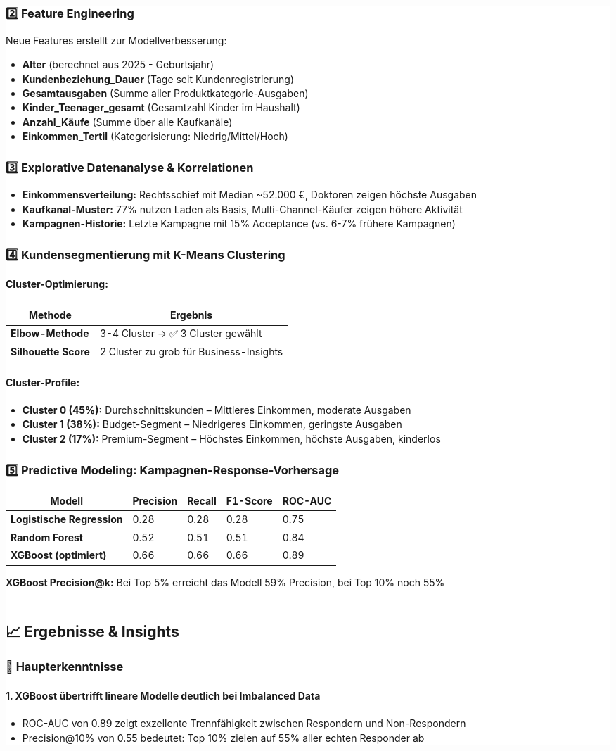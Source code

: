 ### 2️⃣ **Feature Engineering**
Neue Features erstellt zur Modellverbesserung:
- **Alter** (berechnet aus 2025 - Geburtsjahr)
- **Kundenbeziehung_Dauer** (Tage seit Kundenregistrierung)
- **Gesamtausgaben** (Summe aller Produktkategorie-Ausgaben)
- **Kinder_Teenager_gesamt** (Gesamtzahl Kinder im Haushalt)
- **Anzahl_Käufe** (Summe über alle Kaufkanäle)
- **Einkommen_Tertil** (Kategorisierung: Niedrig/Mittel/Hoch)

### 3️⃣ **Explorative Datenanalyse & Korrelationen**
- **Einkommensverteilung:** Rechtsschief mit Median ~52.000 €, Doktoren zeigen höchste Ausgaben
- **Kaufkanal-Muster:** 77% nutzen Laden als Basis, Multi-Channel-Käufer zeigen höhere Aktivität
- **Kampagnen-Historie:** Letzte Kampagne mit 15% Acceptance (vs. 6-7% frühere Kampagnen)

### 4️⃣ **Kundensegmentierung mit K-Means Clustering**

#### **Cluster-Optimierung:**
| Methode | Ergebnis |
|---------|----------|
| **Elbow-Methode** | 3-4 Cluster → ✅ 3 Cluster gewählt |
| **Silhouette Score** | 2 Cluster zu grob für Business-Insights |

#### **Cluster-Profile:**
- **Cluster 0 (45%):** Durchschnittskunden – Mittleres Einkommen, moderate Ausgaben
- **Cluster 1 (38%):** Budget-Segment – Niedrigeres Einkommen, geringste Ausgaben  
- **Cluster 2 (17%):** Premium-Segment – Höchstes Einkommen, höchste Ausgaben, kinderlos

### 5️⃣ **Predictive Modeling: Kampagnen-Response-Vorhersage**

| Modell | Precision | Recall | F1-Score | ROC-AUC |
|--------|-----------|--------|----------|---------|
| **Logistische Regression** | 0.28 | 0.28 | 0.28 | 0.75 |
| **Random Forest** | 0.52 | 0.51 | 0.51 | 0.84 |
| **XGBoost (optimiert)** | 0.66 | 0.66 | 0.66 | 0.89 |

**XGBoost Precision@k:** Bei Top 5% erreicht das Modell 59% Precision, bei Top 10% noch 55%

---

## 📈 Ergebnisse & Insights

### 🔴 **Haupterkenntnisse**

#### **1. XGBoost übertrifft lineare Modelle deutlich bei Imbalanced Data**
- ROC-AUC von 0.89 zeigt exzellente Trennfähigkeit zwischen Respondern und Non-Respondern
- Precision@10% von 0.55 bedeutet: Top 10% zielen auf 55% aller echten Responder ab
